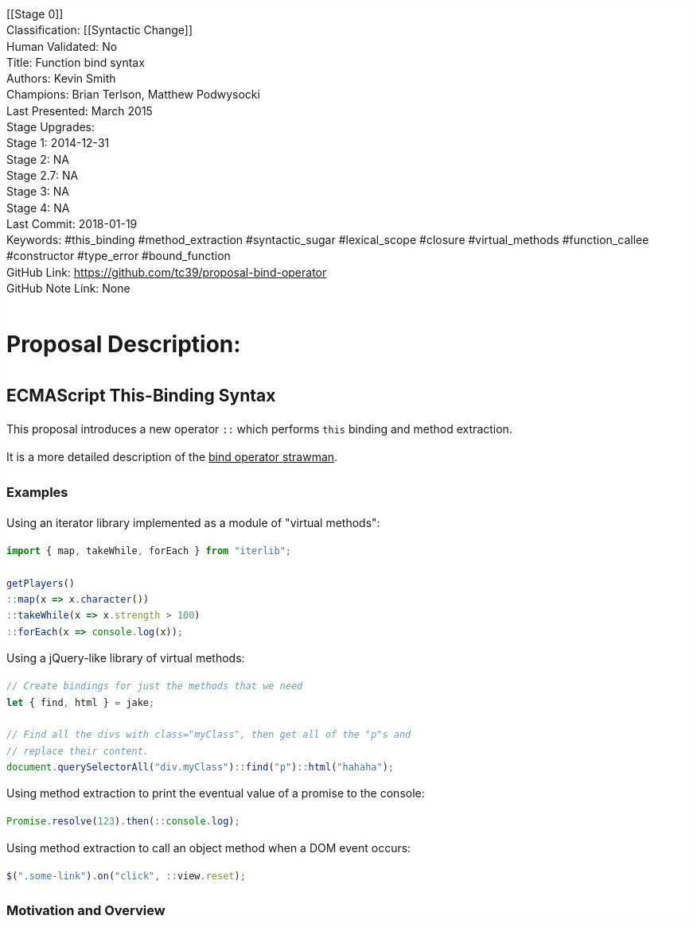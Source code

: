 [[Stage 0]]<br>Classification: [[Syntactic Change]]<br>Human Validated: No<br>Title: Function bind syntax<br>Authors: Kevin Smith<br>Champions: Brian Terlson, Matthew Podwysocki<br>Last Presented: March 2015<br>Stage Upgrades:<br>Stage 1: 2014-12-31  
Stage 2: NA  
Stage 2.7: NA  
Stage 3: NA  
Stage 4: NA<br>Last Commit: 2018-01-19<br>Keywords: #this_binding #method_extraction #syntactic_sugar #lexical_scope #closure #virtual_methods #function_callee #constructor #type_error #bound_function<br>GitHub Link: https://github.com/tc39/proposal-bind-operator <br>GitHub Note Link: None
# Proposal Description:
## ECMAScript This-Binding Syntax ##

This proposal introduces a new operator `::` which performs `this` binding and method extraction.

It is a more detailed description of the [bind operator strawman](http://wiki.ecmascript.org/doku.php?id=strawman:bind_operator).

### Examples ###

Using an iterator library implemented as a module of "virtual methods":

```js
import { map, takeWhile, forEach } from "iterlib";

getPlayers()
::map(x => x.character())
::takeWhile(x => x.strength > 100)
::forEach(x => console.log(x));
```

Using a jQuery-like library of virtual methods:

```js
// Create bindings for just the methods that we need
let { find, html } = jake;

// Find all the divs with class="myClass", then get all of the "p"s and
// replace their content.
document.querySelectorAll("div.myClass")::find("p")::html("hahaha");
```

Using method extraction to print the eventual value of a promise to the console:

```js
Promise.resolve(123).then(::console.log);
```

Using method extraction to call an object method when a DOM event occurs:

```js
$(".some-link").on("click", ::view.reset);
```

### Motivation and Overview ###
